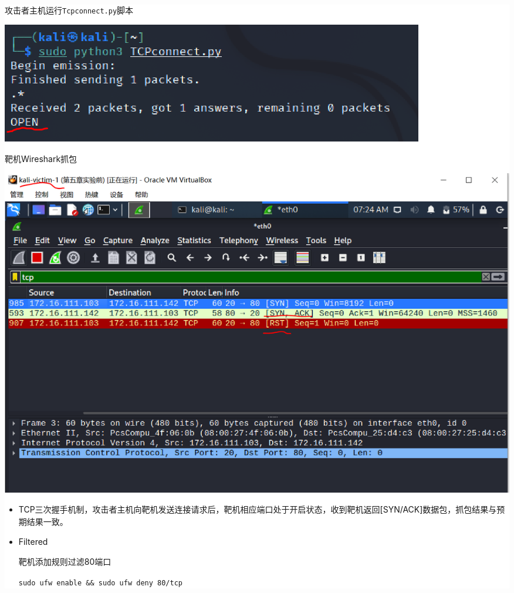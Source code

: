   攻击者主机运行`Tcpconnect.py`脚本

  ![](img/attack-tcpconnect-open.PNG)

  靶机Wireshark抓包

  ![](img/vic-tcpconnect-wireshark-open.PNG)

  - TCP三次握手机制，攻击者主机向靶机发送连接请求后，靶机相应端口处于开启状态，收到靶机返回[SYN/ACK]数据包，抓包结果与预期结果一致。

- Filtered

  靶机添加规则过滤80端口

  `sudo ufw enable && sudo ufw deny 80/tcp`
